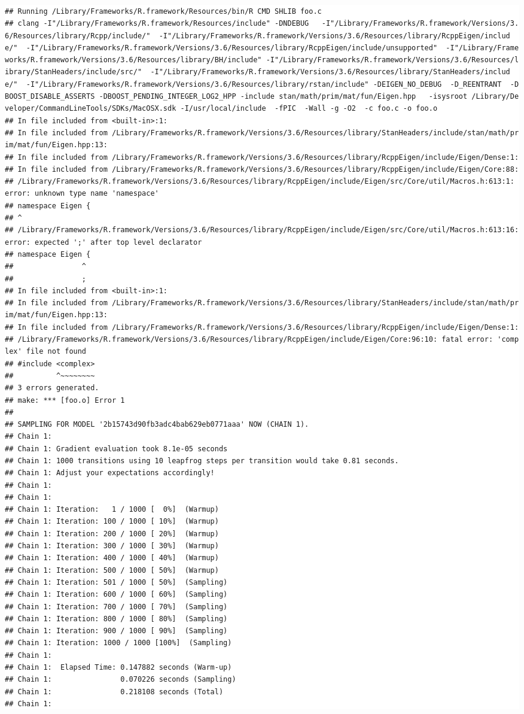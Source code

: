 ```
## Running /Library/Frameworks/R.framework/Resources/bin/R CMD SHLIB foo.c
## clang -I"/Library/Frameworks/R.framework/Resources/include" -DNDEBUG   -I"/Library/Frameworks/R.framework/Versions/3.6/Resources/library/Rcpp/include/"  -I"/Library/Frameworks/R.framework/Versions/3.6/Resources/library/RcppEigen/include/"  -I"/Library/Frameworks/R.framework/Versions/3.6/Resources/library/RcppEigen/include/unsupported"  -I"/Library/Frameworks/R.framework/Versions/3.6/Resources/library/BH/include" -I"/Library/Frameworks/R.framework/Versions/3.6/Resources/library/StanHeaders/include/src/"  -I"/Library/Frameworks/R.framework/Versions/3.6/Resources/library/StanHeaders/include/"  -I"/Library/Frameworks/R.framework/Versions/3.6/Resources/library/rstan/include" -DEIGEN_NO_DEBUG  -D_REENTRANT  -DBOOST_DISABLE_ASSERTS -DBOOST_PENDING_INTEGER_LOG2_HPP -include stan/math/prim/mat/fun/Eigen.hpp   -isysroot /Library/Developer/CommandLineTools/SDKs/MacOSX.sdk -I/usr/local/include  -fPIC  -Wall -g -O2  -c foo.c -o foo.o
## In file included from <built-in>:1:
## In file included from /Library/Frameworks/R.framework/Versions/3.6/Resources/library/StanHeaders/include/stan/math/prim/mat/fun/Eigen.hpp:13:
## In file included from /Library/Frameworks/R.framework/Versions/3.6/Resources/library/RcppEigen/include/Eigen/Dense:1:
## In file included from /Library/Frameworks/R.framework/Versions/3.6/Resources/library/RcppEigen/include/Eigen/Core:88:
## /Library/Frameworks/R.framework/Versions/3.6/Resources/library/RcppEigen/include/Eigen/src/Core/util/Macros.h:613:1: error: unknown type name 'namespace'
## namespace Eigen {
## ^
## /Library/Frameworks/R.framework/Versions/3.6/Resources/library/RcppEigen/include/Eigen/src/Core/util/Macros.h:613:16: error: expected ';' after top level declarator
## namespace Eigen {
##                ^
##                ;
## In file included from <built-in>:1:
## In file included from /Library/Frameworks/R.framework/Versions/3.6/Resources/library/StanHeaders/include/stan/math/prim/mat/fun/Eigen.hpp:13:
## In file included from /Library/Frameworks/R.framework/Versions/3.6/Resources/library/RcppEigen/include/Eigen/Dense:1:
## /Library/Frameworks/R.framework/Versions/3.6/Resources/library/RcppEigen/include/Eigen/Core:96:10: fatal error: 'complex' file not found
## #include <complex>
##          ^~~~~~~~~
## 3 errors generated.
## make: *** [foo.o] Error 1
## 
## SAMPLING FOR MODEL '2b15743d90fb3adc4bab629eb0771aaa' NOW (CHAIN 1).
## Chain 1: 
## Chain 1: Gradient evaluation took 8.1e-05 seconds
## Chain 1: 1000 transitions using 10 leapfrog steps per transition would take 0.81 seconds.
## Chain 1: Adjust your expectations accordingly!
## Chain 1: 
## Chain 1: 
## Chain 1: Iteration:   1 / 1000 [  0%]  (Warmup)
## Chain 1: Iteration: 100 / 1000 [ 10%]  (Warmup)
## Chain 1: Iteration: 200 / 1000 [ 20%]  (Warmup)
## Chain 1: Iteration: 300 / 1000 [ 30%]  (Warmup)
## Chain 1: Iteration: 400 / 1000 [ 40%]  (Warmup)
## Chain 1: Iteration: 500 / 1000 [ 50%]  (Warmup)
## Chain 1: Iteration: 501 / 1000 [ 50%]  (Sampling)
## Chain 1: Iteration: 600 / 1000 [ 60%]  (Sampling)
## Chain 1: Iteration: 700 / 1000 [ 70%]  (Sampling)
## Chain 1: Iteration: 800 / 1000 [ 80%]  (Sampling)
## Chain 1: Iteration: 900 / 1000 [ 90%]  (Sampling)
## Chain 1: Iteration: 1000 / 1000 [100%]  (Sampling)
## Chain 1: 
## Chain 1:  Elapsed Time: 0.147882 seconds (Warm-up)
## Chain 1:                0.070226 seconds (Sampling)
## Chain 1:                0.218108 seconds (Total)
## Chain 1: 
```